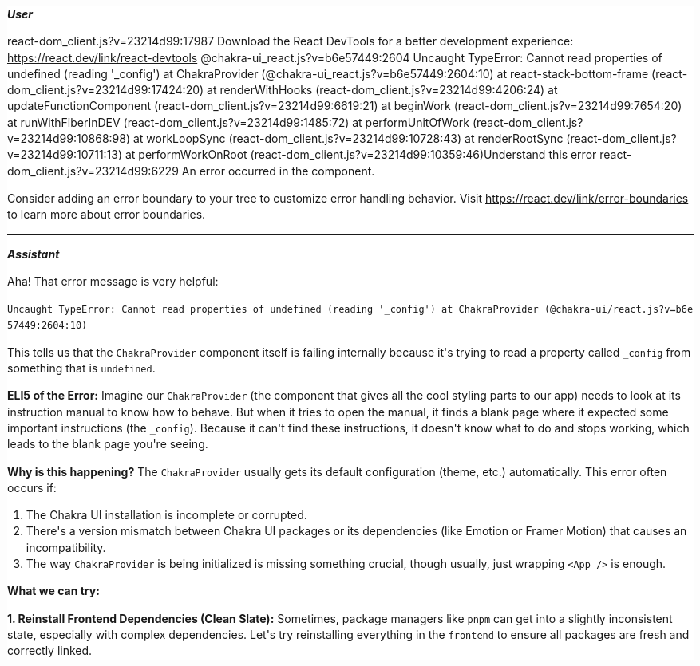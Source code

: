 
_**User**_

react-dom_client.js?v=23214d99:17987 Download the React DevTools for a better development experience: https://react.dev/link/react-devtools
@chakra-ui_react.js?v=b6e57449:2604 Uncaught TypeError: Cannot read properties of undefined (reading '_config')
    at ChakraProvider (@chakra-ui_react.js?v=b6e57449:2604:10)
    at react-stack-bottom-frame (react-dom_client.js?v=23214d99:17424:20)
    at renderWithHooks (react-dom_client.js?v=23214d99:4206:24)
    at updateFunctionComponent (react-dom_client.js?v=23214d99:6619:21)
    at beginWork (react-dom_client.js?v=23214d99:7654:20)
    at runWithFiberInDEV (react-dom_client.js?v=23214d99:1485:72)
    at performUnitOfWork (react-dom_client.js?v=23214d99:10868:98)
    at workLoopSync (react-dom_client.js?v=23214d99:10728:43)
    at renderRootSync (react-dom_client.js?v=23214d99:10711:13)
    at performWorkOnRoot (react-dom_client.js?v=23214d99:10359:46)Understand this error
react-dom_client.js?v=23214d99:6229 An error occurred in the <ChakraProvider> component.

Consider adding an error boundary to your tree to customize error handling behavior.
Visit https://react.dev/link/error-boundaries to learn more about error boundaries.

---

_**Assistant**_

Aha! That error message is very helpful:

`Uncaught TypeError: Cannot read properties of undefined (reading '_config') at ChakraProvider (@chakra-ui/react.js?v=b6e57449:2604:10)`

This tells us that the `ChakraProvider` component itself is failing internally because it's trying to read a property called `_config` from something that is `undefined`.

**ELI5 of the Error:**
Imagine our `ChakraProvider` (the component that gives all the cool styling parts to our app) needs to look at its instruction manual to know how to behave. But when it tries to open the manual, it finds a blank page where it expected some important instructions (the `_config`). Because it can't find these instructions, it doesn't know what to do and stops working, which leads to the blank page you're seeing.

**Why is this happening?**
The `ChakraProvider` usually gets its default configuration (theme, etc.) automatically. This error often occurs if:
1.  The Chakra UI installation is incomplete or corrupted.
2.  There's a version mismatch between Chakra UI packages or its dependencies (like Emotion or Framer Motion) that causes an incompatibility.
3.  The way `ChakraProvider` is being initialized is missing something crucial, though usually, just wrapping `<App />` is enough.

**What we can try:**

**1. Reinstall Frontend Dependencies (Clean Slate):**
Sometimes, package managers like `pnpm` can get into a slightly inconsistent state, especially with complex dependencies. Let's try reinstalling everything in the `frontend` to ensure all packages are fresh and correctly linked.
